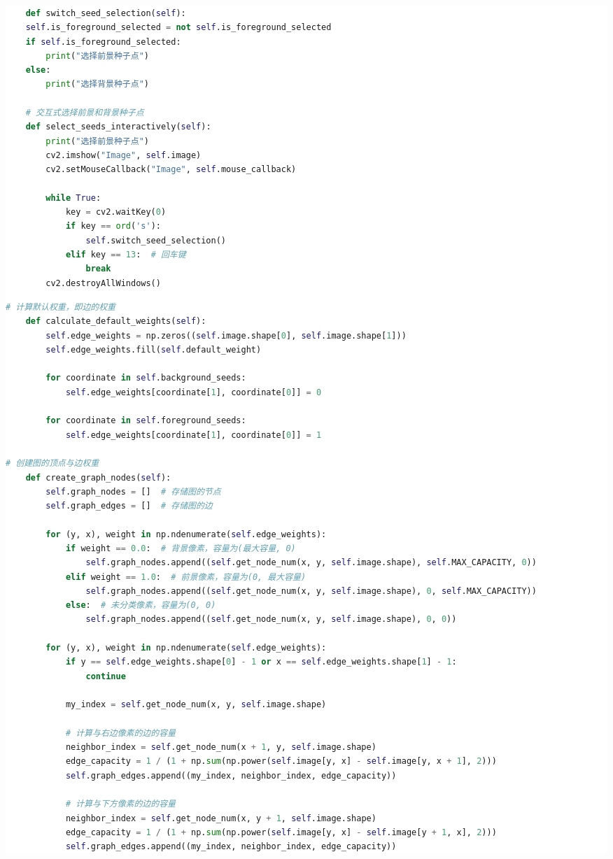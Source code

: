 ```python 
    def switch_seed_selection(self):
    self.is_foreground_selected = not self.is_foreground_selected
    if self.is_foreground_selected:
        print("选择前景种子点")
    else:
        print("选择背景种子点")

    # 交互式选择前景和背景种子点
    def select_seeds_interactively(self):
        print("选择前景种子点")
        cv2.imshow("Image", self.image)
        cv2.setMouseCallback("Image", self.mouse_callback)

        while True:
            key = cv2.waitKey(0)
            if key == ord('s'):
                self.switch_seed_selection()
            elif key == 13:  # 回车键
                break
        cv2.destroyAllWindows()
```
```python 
# 计算默认权重，即边的权重
    def calculate_default_weights(self):
        self.edge_weights = np.zeros((self.image.shape[0], self.image.shape[1]))
        self.edge_weights.fill(self.default_weight)

        for coordinate in self.background_seeds:
            self.edge_weights[coordinate[1], coordinate[0]] = 0

        for coordinate in self.foreground_seeds:
            self.edge_weights[coordinate[1], coordinate[0]] = 1

# 创建图的顶点与边权重
    def create_graph_nodes(self):
        self.graph_nodes = []  # 存储图的节点
        self.graph_edges = []  # 存储图的边

        for (y, x), weight in np.ndenumerate(self.edge_weights):
            if weight == 0.0:  # 背景像素，容量为(最大容量, 0)
                self.graph_nodes.append((self.get_node_num(x, y, self.image.shape), self.MAX_CAPACITY, 0))
            elif weight == 1.0:  # 前景像素，容量为(0, 最大容量)
                self.graph_nodes.append((self.get_node_num(x, y, self.image.shape), 0, self.MAX_CAPACITY))
            else:  # 未分类像素，容量为(0, 0)
                self.graph_nodes.append((self.get_node_num(x, y, self.image.shape), 0, 0))

        for (y, x), weight in np.ndenumerate(self.edge_weights):
            if y == self.edge_weights.shape[0] - 1 or x == self.edge_weights.shape[1] - 1:
                continue

            my_index = self.get_node_num(x, y, self.image.shape)

            # 计算与右边像素的边的容量
            neighbor_index = self.get_node_num(x + 1, y, self.image.shape)
            edge_capacity = 1 / (1 + np.sum(np.power(self.image[y, x] - self.image[y, x + 1], 2)))
            self.graph_edges.append((my_index, neighbor_index, edge_capacity))

            # 计算与下方像素的边的容量
            neighbor_index = self.get_node_num(x, y + 1, self.image.shape)
            edge_capacity = 1 / (1 + np.sum(np.power(self.image[y, x] - self.image[y + 1, x], 2)))
            self.graph_edges.append((my_index, neighbor_index, edge_capacity))
```